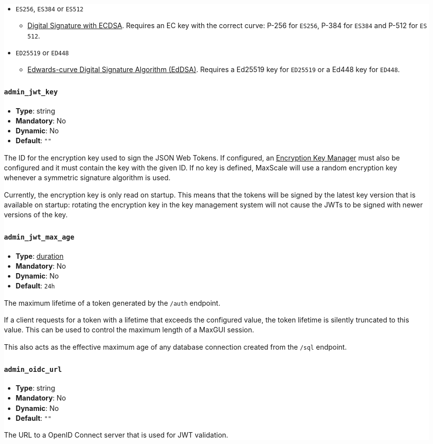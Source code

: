 * `ES256`, `ES384` or `ES512`

  * [Digital Signature with
    ECDSA](https://datatracker.ietf.org/doc/html/rfc7518#section-3.4). Requires
    an EC key with the correct curve: P-256 for `ES256`, P-384 for `ES384` and
    P-512 for `ES512`.

* `ED25519` or `ED448`

  * [Edwards-curve Digital Signature Algorithm
    (EdDSA)](https://www.rfc-editor.org/rfc/rfc8037#section-3). Requires a
    Ed25519 key for `ED25519` or a Ed448 key for `ED448`.

### `admin_jwt_key`

- **Type**: string
- **Mandatory**: No
- **Dynamic**: No
- **Default**: `""`

The ID for the encryption key used to sign the JSON Web Tokens. If configured,
an [Encryption Key Manager](#encryption-key-managers) must also be configured
and it must contain the key with the given ID. If no key is defined, MaxScale
will use a random encryption key whenever a symmetric signature algorithm is
used.

Currently, the encryption key is only read on startup. This means that the
tokens will be signed by the latest key version that is available on startup:
rotating the encryption key in the key management system will not cause the JWTs
to be signed with newer versions of the key.

### `admin_jwt_max_age`

- **Type**: [duration](#durations)
- **Mandatory**: No
- **Dynamic**: No
- **Default**: `24h`

The maximum lifetime of a token generated by the `/auth` endpoint.

If a client requests for a token with a lifetime that exceeds the configured
value, the token lifetime is silently truncated to this value. This can be used
to control the maximum length of a MaxGUI session.

This also acts as the effective maximum age of any database connection created
from the `/sql` endpoint.

### `admin_oidc_url`

- **Type**: string
- **Mandatory**: No
- **Dynamic**: No
- **Default**: `""`

The URL to a OpenID Connect server that is used for JWT validation.
